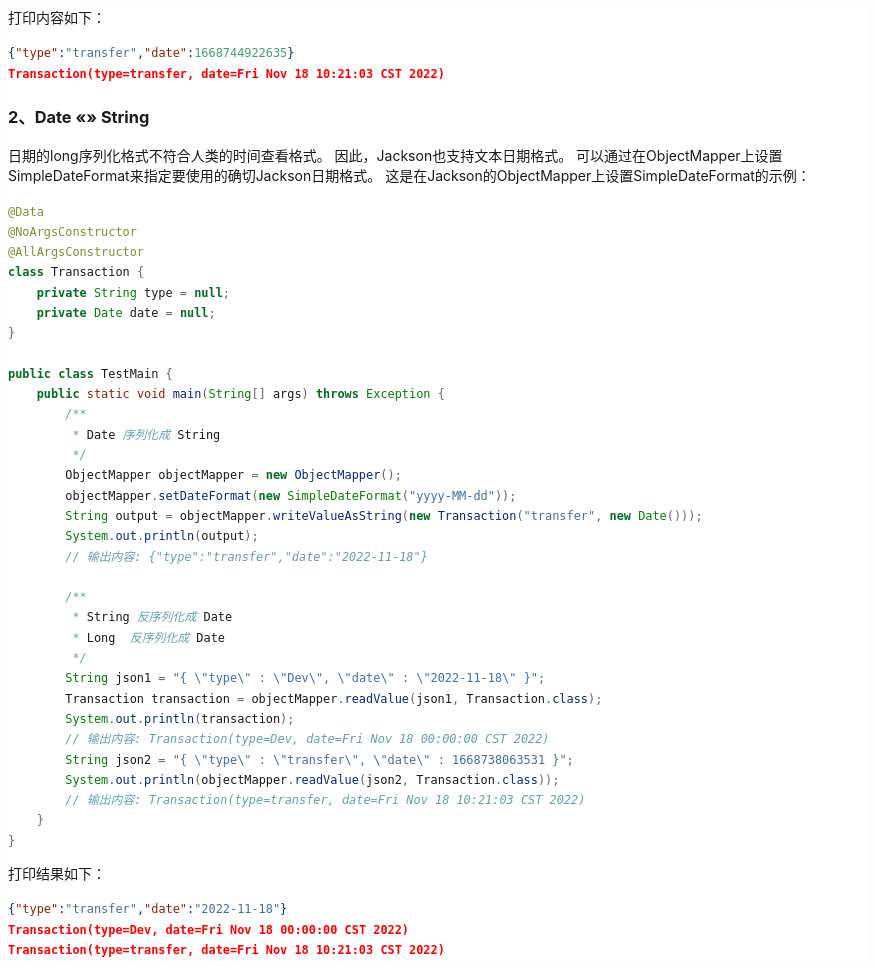 ```java
```

打印内容如下：

```json
{"type":"transfer","date":1668744922635}
Transaction(type=transfer, date=Fri Nov 18 10:21:03 CST 2022)
```



### 2、Date «» String

日期的long序列化格式不符合人类的时间查看格式。 因此，Jackson也支持文本日期格式。 可以通过在ObjectMapper上设置SimpleDateFormat来指定要使用的确切Jackson日期格式。 这是在Jackson的ObjectMapper上设置SimpleDateFormat的示例：

```java
@Data
@NoArgsConstructor
@AllArgsConstructor
class Transaction {
    private String type = null;
    private Date date = null;
}

public class TestMain {
    public static void main(String[] args) throws Exception {
        /**
         * Date 序列化成 String
         */
        ObjectMapper objectMapper = new ObjectMapper();
        objectMapper.setDateFormat(new SimpleDateFormat("yyyy-MM-dd"));
        String output = objectMapper.writeValueAsString(new Transaction("transfer", new Date()));
        System.out.println(output);
        // 输出内容: {"type":"transfer","date":"2022-11-18"}

        /**
         * String 反序列化成 Date
         * Long  反序列化成 Date
         */
        String json1 = "{ \"type\" : \"Dev\", \"date\" : \"2022-11-18\" }";
        Transaction transaction = objectMapper.readValue(json1, Transaction.class);
        System.out.println(transaction);
        // 输出内容: Transaction(type=Dev, date=Fri Nov 18 00:00:00 CST 2022)
        String json2 = "{ \"type\" : \"transfer\", \"date\" : 1668738063531 }";
        System.out.println(objectMapper.readValue(json2, Transaction.class));
        // 输出内容: Transaction(type=transfer, date=Fri Nov 18 10:21:03 CST 2022)
    }
}
```

打印结果如下：

```json
{"type":"transfer","date":"2022-11-18"}
Transaction(type=Dev, date=Fri Nov 18 00:00:00 CST 2022)
Transaction(type=transfer, date=Fri Nov 18 10:21:03 CST 2022)
```
